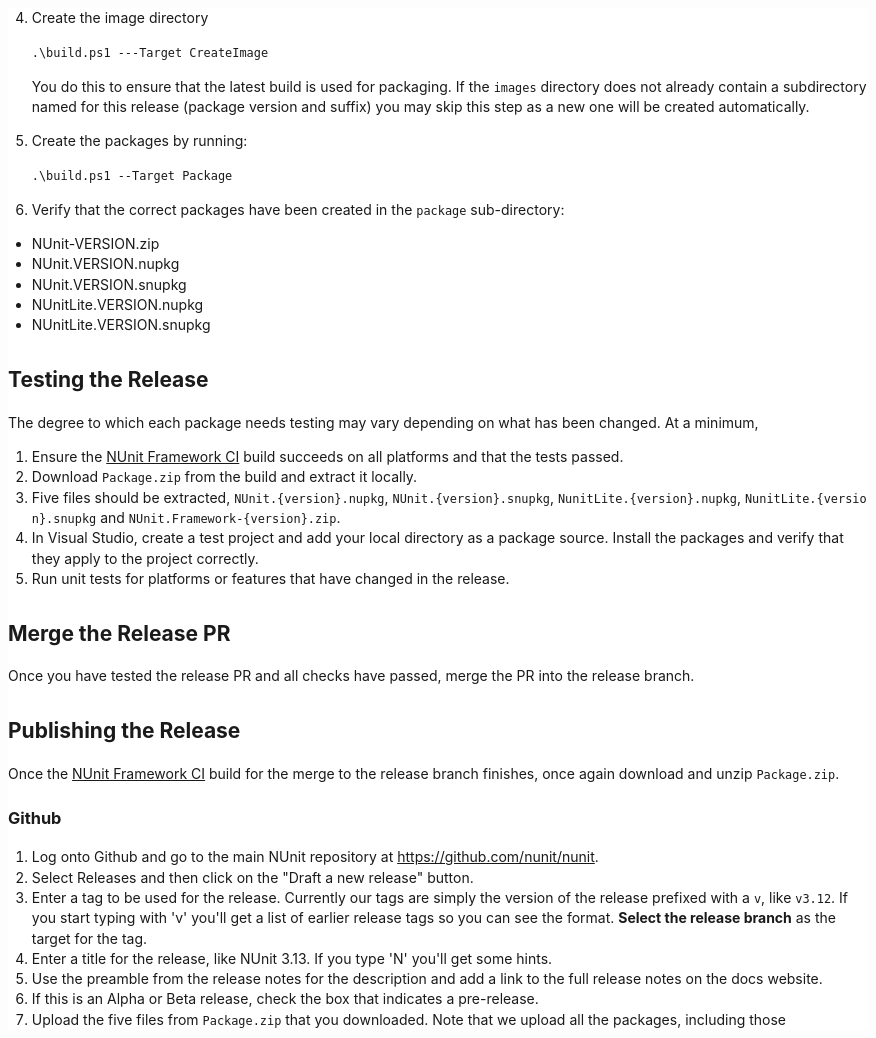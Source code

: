 4. Create the image directory

      `.\build.ps1 ---Target CreateImage`

   You do this to ensure that the latest build is used for packaging. If the `images` directory does not already contain
   a subdirectory named for this release (package version and suffix) you may skip this step as a new one will be
   created automatically.

5. Create the packages by running:

      `.\build.ps1 --Target Package`

6. Verify that the correct packages have been created in the `package` sub-directory:

* NUnit-VERSION.zip
* NUnit.VERSION.nupkg
* NUnit.VERSION.snupkg
* NUnitLite.VERSION.nupkg
* NUnitLite.VERSION.snupkg

## Testing the Release

The degree to which each package needs testing may vary depending on what has been changed. At a minimum,

1. Ensure the [NUnit Framework CI](https://nunit.visualstudio.com/NUnit/_build?definitionId=11) build succeeds on all
   platforms and that the tests passed.
2. Download `Package.zip` from the build and extract it locally.
3. Five files should be extracted, `NUnit.{version}.nupkg`, `NUnit.{version}.snupkg`, `NunitLite.{version}.nupkg`,
   `NunitLite.{version}.snupkg` and `NUnit.Framework-{version}.zip`.
4. In Visual Studio, create a test project and add your local directory as a package source. Install the packages and
   verify that they apply to the project correctly.
5. Run unit tests for platforms or features that have changed in the release.

## Merge the Release PR

Once you have tested the release PR and all checks have passed, merge the PR into the release branch.

## Publishing the Release

Once the [NUnit Framework CI](https://nunit.visualstudio.com/NUnit/_build?definitionId=11) build for the merge to the
release branch finishes, once again download and unzip `Package.zip`.

### Github

1. Log onto Github and go to the main NUnit repository at <https://github.com/nunit/nunit>.
2. Select Releases and then click on the "Draft a new release" button.
3. Enter a tag to be used for the release. Currently our tags are simply the version of the release prefixed with a `v`,
   like `v3.12`. If you start typing with 'v' you'll get a list of earlier release tags so you can see the format.
   **Select the release branch** as the target for the tag.
4. Enter a title for the release, like NUnit 3.13. If you type 'N' you'll get some hints.
5. Use the preamble from the release notes for the description and add a link to the full release notes on the docs
   website.
6. If this is an Alpha or Beta release, check the box that indicates a pre-release.
7. Upload the five files from `Package.zip` that you downloaded. Note that we upload all the packages, including those
